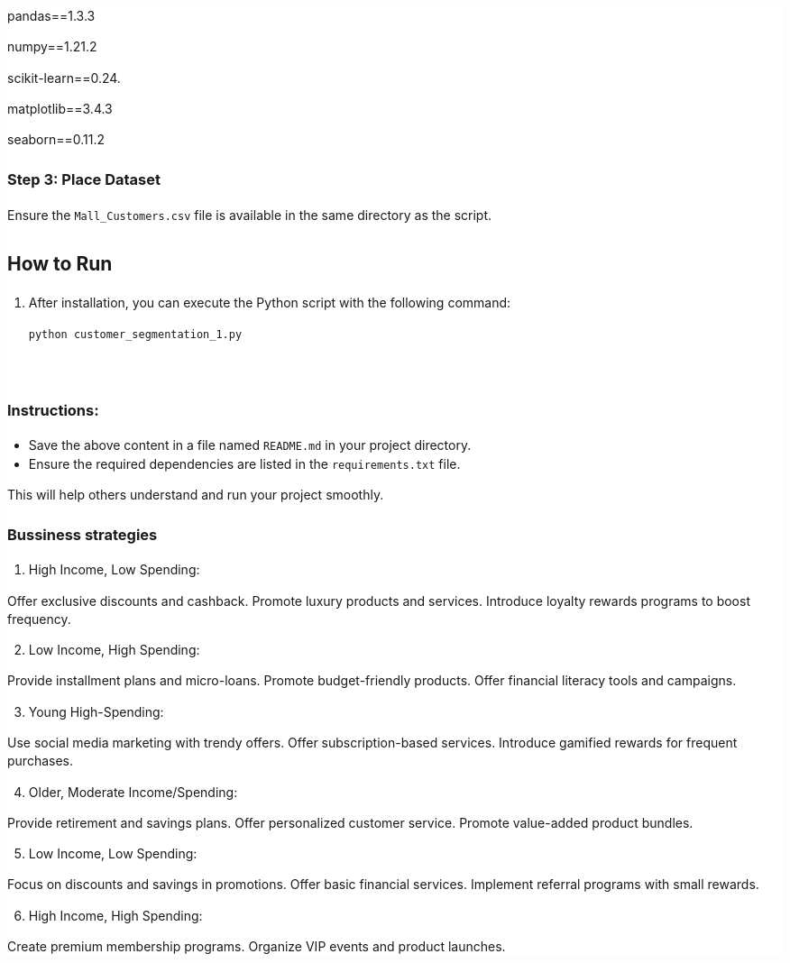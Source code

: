 pandas==1.3.3

numpy==1.21.2

scikit-learn==0.24.

matplotlib==3.4.3

seaborn==0.11.2




### Step 3: Place Dataset
Ensure the `Mall_Customers.csv` file is available in the same directory as the script.

## How to Run

1. After installation, you can execute the Python script with the following command:
   ```bash
   python customer_segmentation_1.py

  


### Instructions:
- Save the above content in a file named `README.md` in your project directory.
- Ensure the required dependencies are listed in the `requirements.txt` file.

This will help others understand and run your project smoothly.

### Bussiness strategies
1. High Income, Low Spending:

Offer exclusive discounts and cashback.
Promote luxury products and services.
Introduce loyalty rewards programs to boost frequency.

2. Low Income, High Spending:

Provide installment plans and micro-loans.
Promote budget-friendly products.
Offer financial literacy tools and campaigns.

3. Young High-Spending:

Use social media marketing with trendy offers.
Offer subscription-based services.
Introduce gamified rewards for frequent purchases.

4. Older, Moderate Income/Spending:

Provide retirement and savings plans.
Offer personalized customer service.
Promote value-added product bundles.

5. Low Income, Low Spending:

Focus on discounts and savings in promotions.
Offer basic financial services.
Implement referral programs with small rewards.

6. High Income, High Spending:

Create premium membership programs.
Organize VIP events and product launches.
   ```